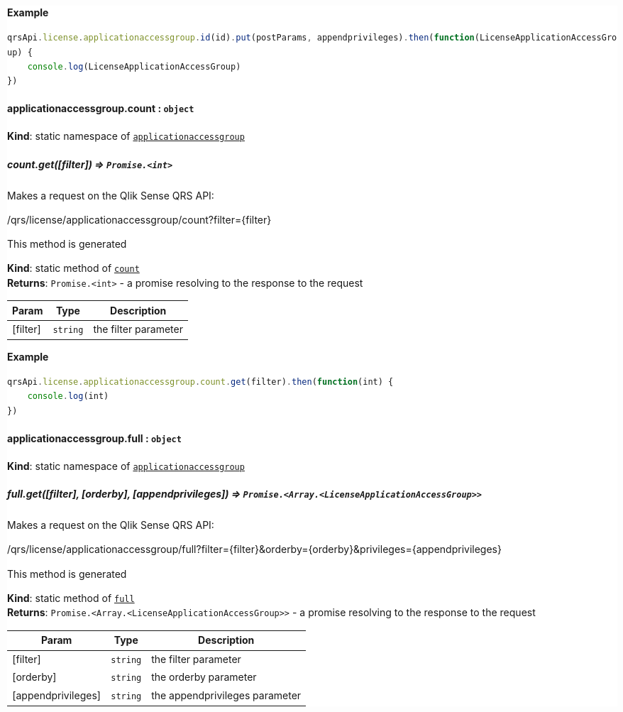 **Example**  
```javascript
qrsApi.license.applicationaccessgroup.id(id).put(postParams, appendprivileges).then(function(LicenseApplicationAccessGroup) {
    console.log(LicenseApplicationAccessGroup)
})
```
<a name="license.applicationaccessgroup.count"></a>
#### applicationaccessgroup.count : <code>object</code>
**Kind**: static namespace of <code>[applicationaccessgroup](#license.applicationaccessgroup)</code>  
<a name="license.applicationaccessgroup.count.get"></a>
##### count.get([filter]) ⇒ <code>Promise.&lt;int&gt;</code>
Makes a request on the Qlik Sense QRS API:

/qrs/license/applicationaccessgroup/count?filter={filter}

This method is generated

**Kind**: static method of <code>[count](#license.applicationaccessgroup.count)</code>  
**Returns**: <code>Promise.&lt;int&gt;</code> - a promise resolving to the response to the request  

| Param | Type | Description |
| --- | --- | --- |
| [filter] | <code>string</code> | the filter parameter |

**Example**  
```javascript
qrsApi.license.applicationaccessgroup.count.get(filter).then(function(int) {
    console.log(int)
})
```
<a name="license.applicationaccessgroup.full"></a>
#### applicationaccessgroup.full : <code>object</code>
**Kind**: static namespace of <code>[applicationaccessgroup](#license.applicationaccessgroup)</code>  
<a name="license.applicationaccessgroup.full.get"></a>
##### full.get([filter], [orderby], [appendprivileges]) ⇒ <code>Promise.&lt;Array.&lt;LicenseApplicationAccessGroup&gt;&gt;</code>
Makes a request on the Qlik Sense QRS API:

/qrs/license/applicationaccessgroup/full?filter={filter}&orderby={orderby}&privileges={appendprivileges}

This method is generated

**Kind**: static method of <code>[full](#license.applicationaccessgroup.full)</code>  
**Returns**: <code>Promise.&lt;Array.&lt;LicenseApplicationAccessGroup&gt;&gt;</code> - a promise resolving to the response to the request  

| Param | Type | Description |
| --- | --- | --- |
| [filter] | <code>string</code> | the filter parameter |
| [orderby] | <code>string</code> | the orderby parameter |
| [appendprivileges] | <code>string</code> | the appendprivileges parameter |
